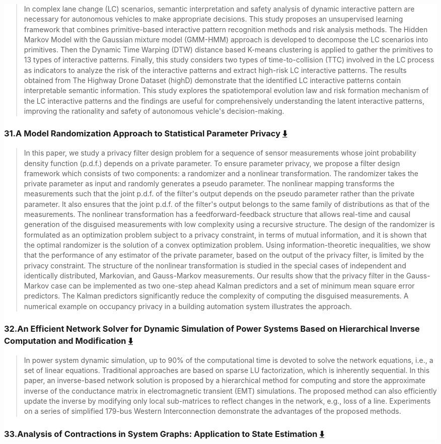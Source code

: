 >  In complex lane change (LC) scenarios, semantic interpretation and safety analysis of dynamic interactive pattern are necessary for autonomous vehicles to make appropriate decisions. This study proposes an unsupervised learning framework that combines primitive-based interactive pattern recognition methods and risk analysis methods. The Hidden Markov Model with the Gaussian mixture model (GMM-HMM) approach is developed to decompose the LC scenarios into primitives. Then the Dynamic Time Warping (DTW) distance based K-means clustering is applied to gather the primitives to 13 types of interactive patterns. Finally, this study considers two types of time-to-collision (TTC) involved in the LC process as indicators to analyze the risk of the interactive patterns and extract high-risk LC interactive patterns. The results obtained from The Highway Drone Dataset (highD) demonstrate that the identified LC interactive patterns contain interpretable semantic information. This study explores the spatiotemporal evolution law and risk formation mechanism of the LC interactive patterns and the findings are useful for comprehensively understanding the latent interactive patterns, improving the rationality and safety of autonomous vehicle's decision-making.      
### 31.A Model Randomization Approach to Statistical Parameter Privacy  [ :arrow_down: ](https://arxiv.org/pdf/2105.10664.pdf)
>  In this paper, we study a privacy filter design problem for a sequence of sensor measurements whose joint probability density function (p.d.f.) depends on a private parameter. To ensure parameter privacy, we propose a filter design framework which consists of two components: a randomizer and a nonlinear transformation. The randomizer takes the private parameter as input and randomly generates a pseudo parameter. The nonlinear mapping transforms the measurements such that the joint p.d.f. of the filter's output depends on the pseudo parameter rather than the private parameter. It also ensures that the joint p.d.f. of the filter's output belongs to the same family of distributions as that of the measurements. The nonlinear transformation has a feedforward-feedback structure that allows real-time and causal generation of the disguised measurements with low complexity using a recursive structure. The design of the randomizer is formulated as an optimization problem subject to a privacy constraint, in terms of mutual information, and it is shown that the optimal randomizer is the solution of a convex optimization problem. Using information-theoretic inequalities, we show that the performance of any estimator of the private parameter, based on the output of the privacy filter, is limited by the privacy constraint. The structure of the nonlinear transformation is studied in the special cases of independent and identically distributed, Markovian, and Gauss-Markov measurements. Our results show that the privacy filter in the Gauss-Markov case can be implemented as two one-step ahead Kalman predictors and a set of minimum mean square error predictors. The Kalman predictors significantly reduce the complexity of computing the disguised measurements. A numerical example on occupancy privacy in a building automation system illustrates the approach.      
### 32.An Efficient Network Solver for Dynamic Simulation of Power Systems Based on Hierarchical Inverse Computation and Modification  [ :arrow_down: ](https://arxiv.org/pdf/2105.10661.pdf)
>  In power system dynamic simulation, up to 90% of the computational time is devoted to solve the network equations, i.e., a set of linear equations. Traditional approaches are based on sparse LU factorization, which is inherently sequential. In this paper, an inverse-based network solution is proposed by a hierarchical method for computing and store the approximate inverse of the conductance matrix in electromagnetic transient (EMT) simulations. The proposed method can also efficiently update the inverse by modifying only local sub-matrices to reflect changes in the network, e.g., loss of a line. Experiments on a series of simplified 179-bus Western Interconnection demonstrate the advantages of the proposed methods.      
### 33.Analysis of Contractions in System Graphs: Application to State Estimation  [ :arrow_down: ](https://arxiv.org/pdf/2105.10641.pdf)